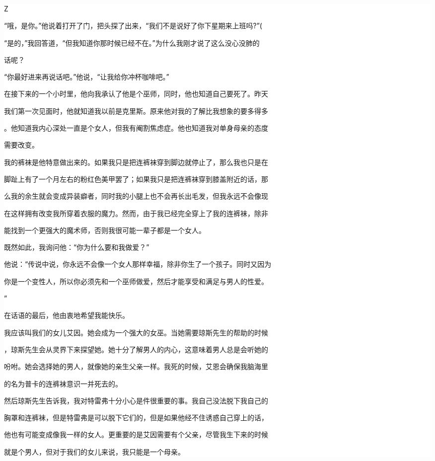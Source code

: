 Z



“哦，是你。”他说着打开了门，把头探了出来，“我们不是说好了你下星期来上班吗?”(



“是的，”我回答道，“但我知道你那时候已经不在。”为什么我刚才说了这么没心没肺的

话呢？

“你最好进来再说话吧。”他说，“让我给你冲杯咖啡吧。”



在接下来的一个小时里，他向我承认了他是个巫师，同时，他也知道自己要死了。昨天

我们第一次见面时，他就知道我以前是克里斯。原来他对我的了解比我想象的要多得多

。他知道我内心深处一直是个女人，但我有阉割焦虑症。他也知道我对单身母亲的态度

需要改变。



我的裤袜是他特意做出来的。如果我只是把连裤袜穿到脚边就停止了，那么我也只是在

脚趾上有了一个月左右的粉红色美甲罢了；如果我只是把连裤袜穿到膝盖附近的话，那

么我的余生就会变成异装癖者，同时我的小腿上也不会再长出毛发，但我永远不会像现

在这样拥有改变我所穿着衣服的魔力。然而，由于我已经完全穿上了我的连裤袜，除非

能找到一个更强大的魔术师，否则我很可能一辈子都是一个女人。

既然如此，我询问他：“你为什么要和我做爱？”



他说：“传说中说，你永远不会像一个女人那样幸福，除非你生了一个孩子。同时又因为

你是一个变性人，所以你必须先和一个巫师做爱，然后才能享受和满足与男人的性爱。

”

在话语的最后，他由衷地希望我能快乐。



我应该叫我们的女儿艾因。她会成为一个强大的女巫。当她需要琼斯先生的帮助的时候

，琼斯先生会从灵界下来探望她。她十分了解男人的内心，这意味着男人总是会听她的

吩咐。她会选择她的男人，就像她的亲生父亲一样。我死的时候，艾恩会确保我脑海里

的名为普卡的连裤袜意识一并死去的。



然后琼斯先生告诉我，我对特雷弗十分小心是件很重要的事。我自己没法脱下我自己的

胸罩和连裤袜，但是特雷弗是可以脱下它们的，但是如果他经不住诱惑自己穿上的话，

他也有可能变成像我一样的女人。更重要的是艾因需要有个父亲，尽管我生下来的时候

就是个男人，但对于我们的女儿来说，我只能是一个母亲。


